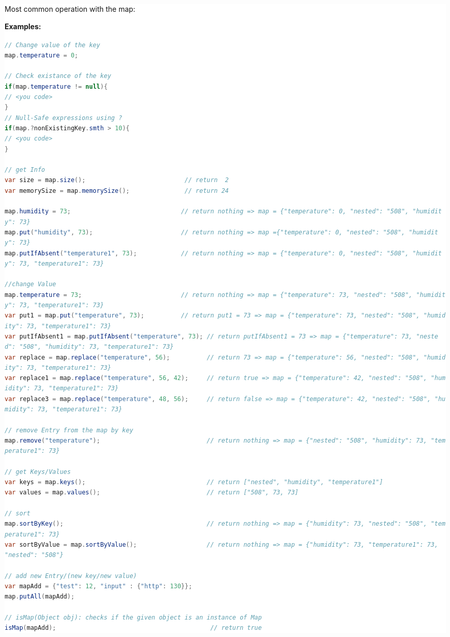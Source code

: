 Most common operation with the map:

**Examples:**

```java
// Change value of the key
map.temperature = 0;

// Check existance of the key
if(map.temperature != null){
// <you code>
}
// Null-Safe expressions using ?
if(map.?nonExistingKey.smth > 10){
// <you code>
}

// get Info
var size = map.size();                           // return  2 
var memorySize = map.memorySize();               // return 24 

map.humidity = 73;                              // return nothing => map = {"temperature": 0, "nested": "508", "humidity": 73}
map.put("humidity", 73);                        // return nothing => map ={"temperature": 0, "nested": "508", "humidity": 73}
map.putIfAbsent("temperature1", 73);            // return nothing => map = {"temperature": 0, "nested": "508", "humidity": 73, "temperature1": 73}

//change Value   
map.temperature = 73;                           // return nothing => map = {"temperature": 73, "nested": "508", "humidity": 73, "temperature1": 73}        
var put1 = map.put("temperature", 73);          // return put1 = 73 => map = {"temperature": 73, "nested": "508", "humidity": 73, "temperature1": 73}
var putIfAbsent1 = map.putIfAbsent("temperature", 73); // return putIfAbsent1 = 73 => map = {"temperature": 73, "nested": "508", "humidity": 73, "temperature1": 73}       
var replace = map.replace("temperature", 56);          // return 73 => map = {"temperature": 56, "nested": "508", "humidity": 73, "temperature1": 73}       
var replace1 = map.replace("temperature", 56, 42);     // return true => map = {"temperature": 42, "nested": "508", "humidity": 73, "temperature1": 73}       
var replace3 = map.replace("temperature", 48, 56);     // return false => map = {"temperature": 42, "nested": "508", "humidity": 73, "temperature1": 73}       

// remove Entry from the map by key
map.remove("temperature");                             // return nothing => map = {"nested": "508", "humidity": 73, "temperature1": 73}

// get Keys/Values  
var keys = map.keys();                                 // return ["nested", "humidity", "temperature1"]      
var values = map.values();                             // return ["508", 73, 73]      

// sort
map.sortByKey();                                       // return nothing => map = {"humidity": 73, "nested": "508", "temperature1": 73}                                      
var sortByValue = map.sortByValue();                   // return nothing => map = {"humidity": 73, "temperature1": 73, "nested": "508"}

// add new Entry/(new key/new value)
var mapAdd = {"test": 12, "input" : {"http": 130}};
map.putAll(mapAdd);

// isMap(Object obj): checks if the given object is an instance of Map
isMap(mapAdd);                                          // return true

```
